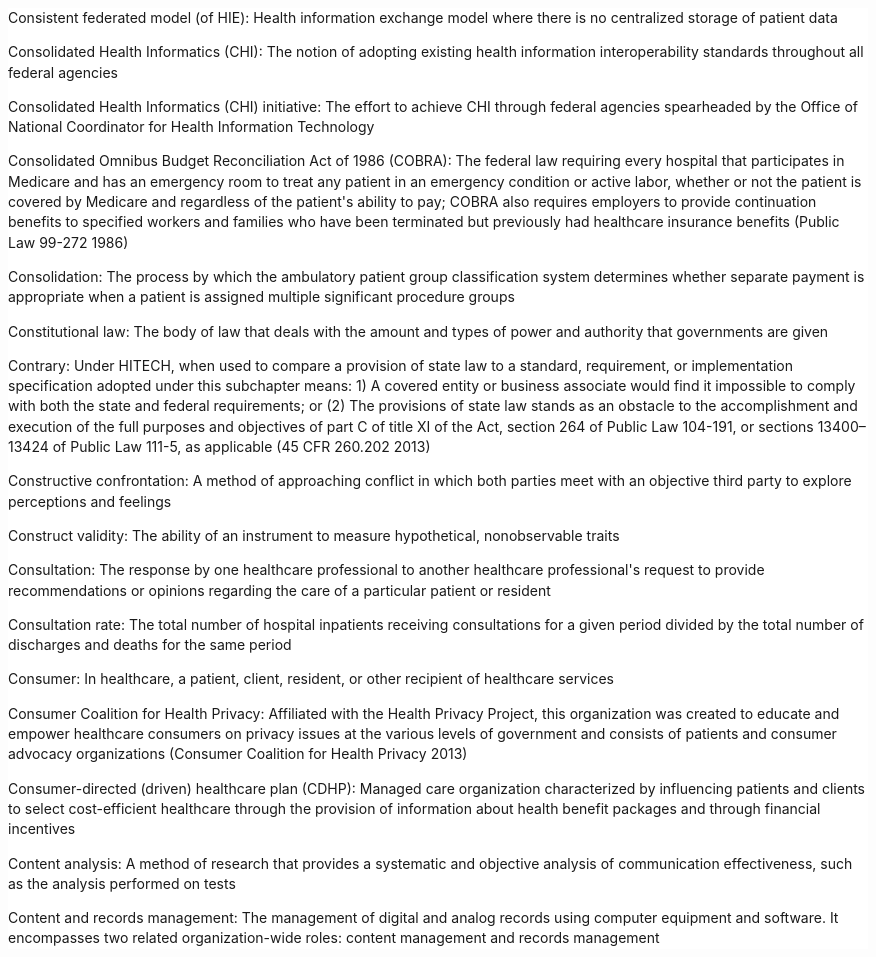 Consistent federated model (of HIE): Health information exchange model where there is no centralized storage of patient data

Consolidated Health Informatics (CHI): The notion of adopting existing health information interoperability standards throughout all federal agencies

Consolidated Health Informatics (CHI) initiative: The effort to achieve CHI through federal agencies spearheaded by the Office of National Coordinator for Health Information Technology

Consolidated Omnibus Budget Reconciliation Act of 1986 (COBRA): The federal law requiring every hospital that participates in Medicare and has an emergency room to treat any patient in an emergency condition or active labor, whether or not the patient is covered by Medicare and regardless of the patient's ability to pay; COBRA also requires employers to provide continuation benefits to specified workers and families who have been terminated but previously had healthcare insurance benefits (Public Law 99-272 1986)

Consolidation: The process by which the ambulatory patient group classification system determines whether separate payment is appropriate when a patient is assigned multiple significant procedure groups

Constitutional law: The body of law that deals with the amount and types of power and authority that governments are given

Contrary: Under HITECH, when used to compare a provision of state law to a standard, requirement, or implementation specification adopted under this subchapter means: 1) A covered entity or business associate would find it impossible to comply with both the state and federal requirements; or (2) The provisions of state law stands as an obstacle to the accomplishment and execution of the full purposes and objectives of part C of title XI of the Act, section 264 of Public Law 104-191, or sections 13400–13424 of Public Law 111-5, as applicable (45 CFR 260.202 2013)

Constructive confrontation: A method of approaching conflict in which both parties meet with an objective third party to explore perceptions and feelings

Construct validity: The ability of an instrument to measure hypothetical, nonobservable traits

Consultation: The response by one healthcare professional to another healthcare professional's request to provide recommendations or opinions regarding the care of a particular patient or resident

Consultation rate: The total number of hospital inpatients receiving consultations for a given period divided by the total number of discharges and deaths for the same period

Consumer: In healthcare, a patient, client, resident, or other recipient of healthcare services

Consumer Coalition for Health Privacy: Affiliated with the Health Privacy Project, this organization was created to educate and empower healthcare consumers on privacy issues at the various levels of government and consists of patients and consumer advocacy organizations (Consumer Coalition for Health Privacy 2013)

Consumer-directed (driven) healthcare plan (CDHP): Managed care organization characterized by influencing patients and clients to select cost-efficient healthcare through the provision of information about health benefit packages and through financial incentives

Content analysis: A method of research that provides a systematic and objective analysis of communication effectiveness, such as the analysis performed on tests

Content and records management: The management of digital and analog records using computer equipment and software. It encompasses two related organization-wide roles: content management and records management
